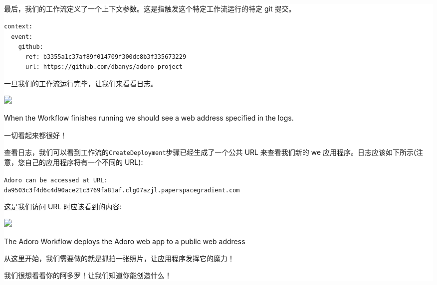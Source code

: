 最后，我们的工作流定义了一个上下文参数。这是指触发这个特定工作流运行的特定 git 提交。

```
context:
  event:
    github:
      ref: b3355a1c37af89f014709f300dc8b3f335673229
      url: https://github.com/dbanys/adoro-project 
```

一旦我们的工作流运行完毕，让我们来看看日志。

![](../Images/5dfcc44d389a6fe24096f3fa37269238.png)

When the Workflow finishes running we should see a web address specified in the logs.

一切看起来都很好！

查看日志，我们可以看到工作流的`CreateDeployment`步骤已经生成了一个公共 URL 来查看我们新的 we 应用程序。日志应该如下所示(注意，您自己的应用程序将有一个不同的 URL):

```
Adoro can be accessed at URL:
da9503c3f4d6c4d90ace21c3769fa81af.clg07azjl.paperspacegradient.com 
```

这是我们访问 URL 时应该看到的内容:

![](../Images/8fb096cf781f0bc71290b7b5cf345082.png)

The Adoro Workflow deploys the Adoro web app to a public web address

从这里开始，我们需要做的就是抓拍一张照片，让应用程序发挥它的魔力！

我们很想看看你的阿多罗！让我们知道你能创造什么！